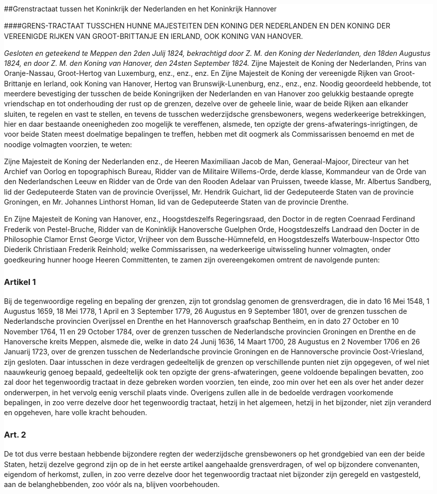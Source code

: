 <meta http-equiv='Content-Type' content='text/html; charset=utf-8' />

##Grenstractaat tussen het Koninkrijk der Nederlanden en het Koninkrijk Hannover

####GRENS-TRACTAAT TUSSCHEN HUNNE MAJESTEITEN DEN KONING DER NEDERLANDEN EN DEN KONING DER VEREENIGDE RIJKEN VAN GROOT-BRITTANJE EN IERLAND, OOK KONING VAN HANOVER.

*Gesloten en geteekend te Meppen den 2den Julij 1824,*   *bekrachtigd door Z. M. den Koning der Nederlanden,*   *den 18den Augustus 1824,*   *en*   *door Z. M. den Koning van Hanover,*   *den 24sten September 1824.*  Zijne Majesteit de Koning der Nederlanden, Prins van Oranje-Nassau, Groot-Hertog van Luxemburg, enz., enz., enz. En Zijne Majesteit de Koning der vereenigde Rijken van Groot-Brittanje en Ierland, ook Koning van Hanover, Hertog van Brunswijk-Lunenburg, enz., enz., enz. Noodig geoordeeld hebbende, tot meerdere bevestiging der tusschen de beide Koningrijken der Nederlanden en van Hanover zoo gelukkig bestaande opregte vriendschap en tot onderhouding der rust op de grenzen, dezelve over de geheele linie, waar de beide Rijken aan elkander sluiten, te regelen en vast te stellen, en tevens de tusschen wederzijdsche grensbewoners, wegens wederkeerige betrekkingen, hier en daar bestaande oneenigheden zoo mogelijk te vereffenen, alsmede, ten opzigte der grens-afwaterings-inrigtingen, de voor beide Staten meest doelmatige bepalingen te treffen, hebben met dit oogmerk als Commissarissen benoemd en met de noodige volmagten voorzien, te weten: 

Zijne Majesteit de Koning der Nederlanden enz., de Heeren Maximiliaan Jacob de Man, Generaal-Majoor, Directeur van het Archief van Oorlog en topographisch Bureau, Ridder van de Militaire Willems-Orde, derde klasse, Kommandeur van de Orde van den Nederlandschen Leeuw en Ridder van de Orde van den Rooden Adelaar van Pruissen, tweede klasse, Mr. Albertus Sandberg, lid der Gedeputeerde Staten van de provincie Overijssel, Mr. Hendrik Guichart, lid der Gedeputeerde Staten van de provincie Groningen, en Mr. Johannes Linthorst Homan, lid van de Gedeputeerde Staten van de provincie Drenthe.  

En Zijne Majesteit de Koning van Hanover, enz., Hoogstdeszelfs Regeringsraad, den Doctor in de regten Coenraad Ferdinand Frederik von Pestel-Bruche, Ridder van de Koninklijk Hanoversche Guelphen Orde, Hoogstdeszelfs Landraad den Docter in de Philosophie Clamor Ernst George Victor, Vrijheer von dem Bussche-Hümnefeld, en Hoogstdeszelfs Waterbouw-Inspector Otto Diederik Christiaan Frederik Reinhold; welke Commissarissen, na wederkeerige uitwisseling hunner volmagten, onder goedkeuring hunner hooge Heeren Committenten, te zamen zijn overeengekomen omtrent de navolgende punten:      

### Artikel  1  

Bij de tegenwoordige regeling en bepaling der grenzen, zijn tot grondslag genomen de grensverdragen, die in dato 16 Mei 1548, 1 Augustus 1659, 18 Mei 1778, 1 April en 3 September 1779, 26 Augustus en 9 September 1801, over de grenzen tusschen de Nederlandsche provincien Overijssel en Drenthe en het Hannoversch graafschap Bentheim, en in dato 27 October en 10 November 1764, 11 en 29 October 1784, over de grenzen tusschen de Nederlandsche provincien Groningen en Drenthe en de Hanoversche kreits Meppen, alsmede die, welke in dato 24 Junij 1636, 14 Maart 1700, 28 Augustus en 2 November 1706 en 26 Januarij 1723, over de grenzen tusschen de Nederlandsche provincie Groningen en de Hannoversche provincie Oost-Vriesland, zijn gesloten. Daar intusschen in deze verdragen gedeeltelijk de grenzen op verschillende punten niet zijn opgegeven, of wel niet naauwkeurig genoeg bepaald, gedeeltelijk ook ten opzigte der grens-afwateringen, geene voldoende bepalingen bevatten, zoo zal door het tegenwoordig tractaat in deze gebreken worden voorzien, ten einde, zoo min over het een als over het ander dezer onderwerpen, in het vervolg eenig verschil plaats vinde. Overigens zullen alle in de bedoelde verdragen voorkomende bepalingen, in zoo verre dezelve door het tegenwoordig tractaat, hetzij in het algemeen, hetzij in het bijzonder, niet zijn veranderd en opgeheven, hare volle kracht behouden.  

### Art.  2  

De tot dus verre bestaan hebbende bijzondere regten der wederzijdsche grensbewoners op het grondgebied van een der beide Staten, hetzij dezelve gegrond zijn op de in het eerste artikel aangehaalde grensverdragen, of wel op bijzondere convenanten, eigendom of herkomst, zullen, in zoo verre dezelve door het tegenwoordig tractaat niet bijzonder zijn geregeld en vastgesteld, aan de belanghebbenden, zoo vóór als na, blijven voorbehouden.  
